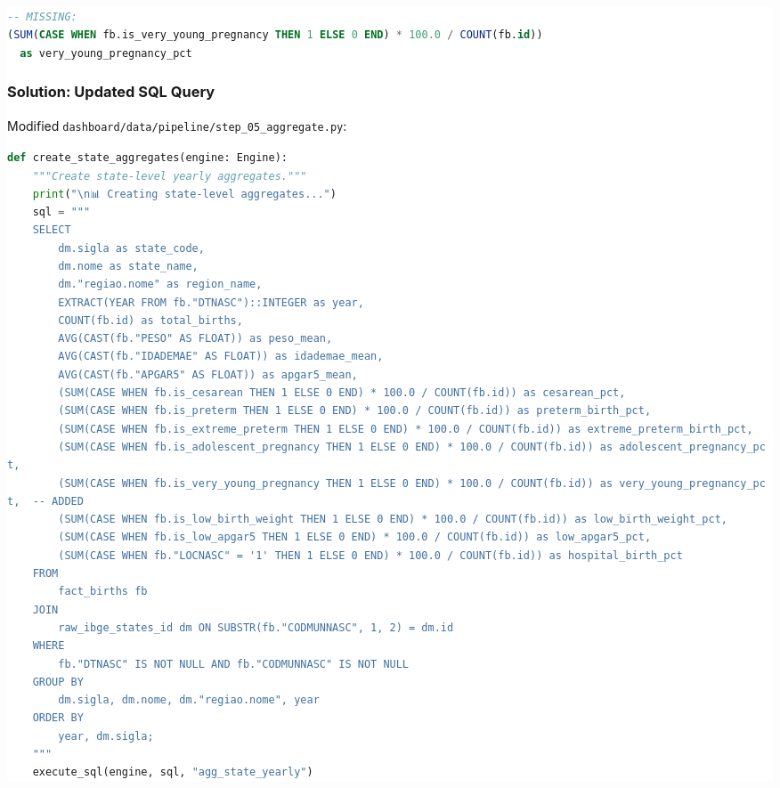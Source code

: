 ```sql
-- MISSING:
(SUM(CASE WHEN fb.is_very_young_pregnancy THEN 1 ELSE 0 END) * 100.0 / COUNT(fb.id)) 
  as very_young_pregnancy_pct
```

### Solution: Updated SQL Query

Modified `dashboard/data/pipeline/step_05_aggregate.py`:

```python
def create_state_aggregates(engine: Engine):
    """Create state-level yearly aggregates."""
    print("\n📊 Creating state-level aggregates...")
    sql = """
    SELECT
        dm.sigla as state_code,
        dm.nome as state_name,
        dm."regiao.nome" as region_name,
        EXTRACT(YEAR FROM fb."DTNASC")::INTEGER as year,
        COUNT(fb.id) as total_births,
        AVG(CAST(fb."PESO" AS FLOAT)) as peso_mean,
        AVG(CAST(fb."IDADEMAE" AS FLOAT)) as idademae_mean,
        AVG(CAST(fb."APGAR5" AS FLOAT)) as apgar5_mean,
        (SUM(CASE WHEN fb.is_cesarean THEN 1 ELSE 0 END) * 100.0 / COUNT(fb.id)) as cesarean_pct,
        (SUM(CASE WHEN fb.is_preterm THEN 1 ELSE 0 END) * 100.0 / COUNT(fb.id)) as preterm_birth_pct,
        (SUM(CASE WHEN fb.is_extreme_preterm THEN 1 ELSE 0 END) * 100.0 / COUNT(fb.id)) as extreme_preterm_birth_pct,
        (SUM(CASE WHEN fb.is_adolescent_pregnancy THEN 1 ELSE 0 END) * 100.0 / COUNT(fb.id)) as adolescent_pregnancy_pct,
        (SUM(CASE WHEN fb.is_very_young_pregnancy THEN 1 ELSE 0 END) * 100.0 / COUNT(fb.id)) as very_young_pregnancy_pct,  -- ADDED
        (SUM(CASE WHEN fb.is_low_birth_weight THEN 1 ELSE 0 END) * 100.0 / COUNT(fb.id)) as low_birth_weight_pct,
        (SUM(CASE WHEN fb.is_low_apgar5 THEN 1 ELSE 0 END) * 100.0 / COUNT(fb.id)) as low_apgar5_pct,
        (SUM(CASE WHEN fb."LOCNASC" = '1' THEN 1 ELSE 0 END) * 100.0 / COUNT(fb.id)) as hospital_birth_pct
    FROM
        fact_births fb
    JOIN
        raw_ibge_states_id dm ON SUBSTR(fb."CODMUNNASC", 1, 2) = dm.id
    WHERE
        fb."DTNASC" IS NOT NULL AND fb."CODMUNNASC" IS NOT NULL
    GROUP BY
        dm.sigla, dm.nome, dm."regiao.nome", year
    ORDER BY
        year, dm.sigla;
    """
    execute_sql(engine, sql, "agg_state_yearly")
```

